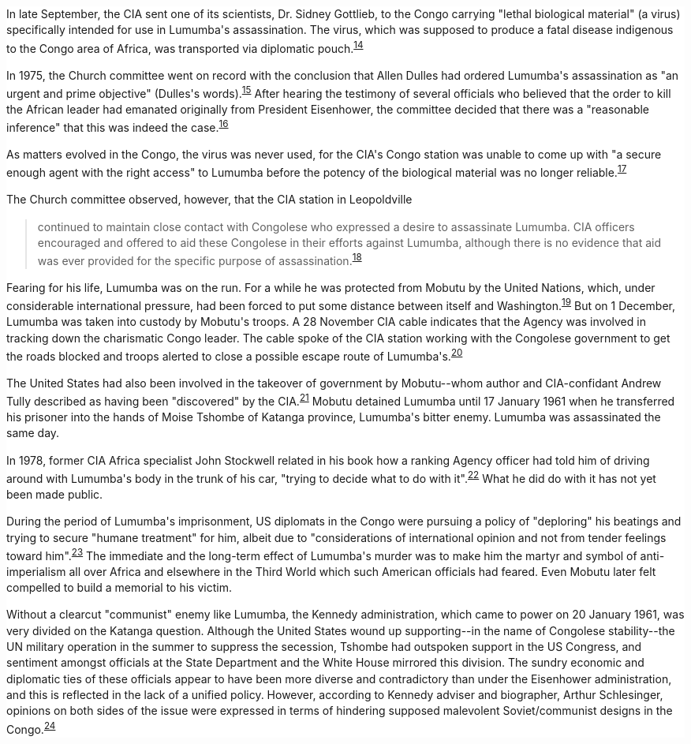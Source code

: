 In late September, the CIA sent one of its scientists, Dr. Sidney Gottlieb, to the Congo carrying "lethal biological material" (a virus) specifically intended for use in Lumumba's assassination. The virus, which was supposed to produce a fatal disease indigenous to the Congo area of Africa, was transported via diplomatic pouch.<sup id="t14">[14](#f14)</sup>

In 1975, the Church committee went on record with the conclusion that Allen Dulles had ordered Lumumba's assassination as "an urgent and prime objective" (Dulles's words).<sup id="t15">[15](#f15)</sup> After hearing the testimony of several officials who believed that the order to kill the African leader had emanated originally from President Eisenhower, the committee decided that there was a "reasonable inference" that this was indeed the case.<sup id="t16">[16](#f16)</sup>

As matters evolved in the Congo, the virus was never used, for the CIA's Congo station was unable to come up with "a secure enough agent with the right access" to Lumumba before the potency of the biological material was no longer reliable.<sup id="t17">[17](#f17)</sup>

The Church committee observed, however, that the CIA station in Leopoldville

> continued to maintain close contact with Congolese who expressed a desire to assassinate Lumumba. CIA officers encouraged and offered to aid these Congolese in their efforts against Lumumba, although there is no evidence that aid was ever provided for the specific purpose of assassination.<sup id="t18">[18](#f18)</sup>

Fearing for his life, Lumumba was on the run. For a while he was protected from Mobutu by the United Nations, which, under considerable international pressure, had been forced to put some distance between itself and Washington.<sup id="t19">[19](#f19)</sup> But on 1 December, Lumumba was taken into custody by Mobutu's troops. A 28 November CIA cable indicates that the Agency was involved in tracking down the charismatic Congo leader. The cable spoke of the CIA station working with the Congolese government to get the roads blocked and troops alerted to close a possible escape route of Lumumba's.<sup id="t20">[20](#f20)</sup>

The United States had also been involved in the takeover of government by Mobutu--whom author and CIA-confidant Andrew Tully described as having been "discovered" by the CIA.<sup id="t21">[21](#f21)</sup> Mobutu detained Lumumba until 17 January 1961 when he transferred his prisoner into the hands of Moise Tshombe of Katanga province, Lumumba's bitter enemy. Lumumba was assassinated the same day.

In 1978, former CIA Africa specialist John Stockwell related in his book how a ranking Agency officer had told him of driving around with Lumumba's body in the trunk of his car, "trying to decide what to do with it".<sup id="t22">[22](#f22)</sup> What he did do with it has not yet been made public.

During the period of Lumumba's imprisonment, US diplomats in the Congo were pursuing a policy of "deploring" his beatings and trying to secure "humane treatment" for him, albeit due to "considerations of international opinion and not from tender feelings toward him".<sup id="t23">[23](#f23)</sup> The immediate and the long-term effect of Lumumba's murder was to make him the martyr and symbol of anti-imperialism all over Africa and elsewhere in the Third World which such American officials had feared. Even Mobutu later felt compelled to build a memorial to his victim.

Without a clearcut "communist" enemy like Lumumba, the Kennedy administration, which came to power on 20 January 1961, was very divided on the Katanga question. Although the United States wound up supporting--in the name of Congolese stability--the UN military operation in the summer to suppress the secession, Tshombe had outspoken support in the US Congress, and sentiment amongst officials at the State Department and the White House mirrored this division. The sundry economic and diplomatic ties of these officials appear to have been more diverse and contradictory than under the Eisenhower administration, and this is reflected in the lack of a unified policy. However, according to Kennedy adviser and biographer, Arthur Schlesinger, opinions on both sides of the issue were expressed in terms of hindering supposed malevolent Soviet/communist designs in the Congo.<sup id="t24">[24](#f24)</sup>
